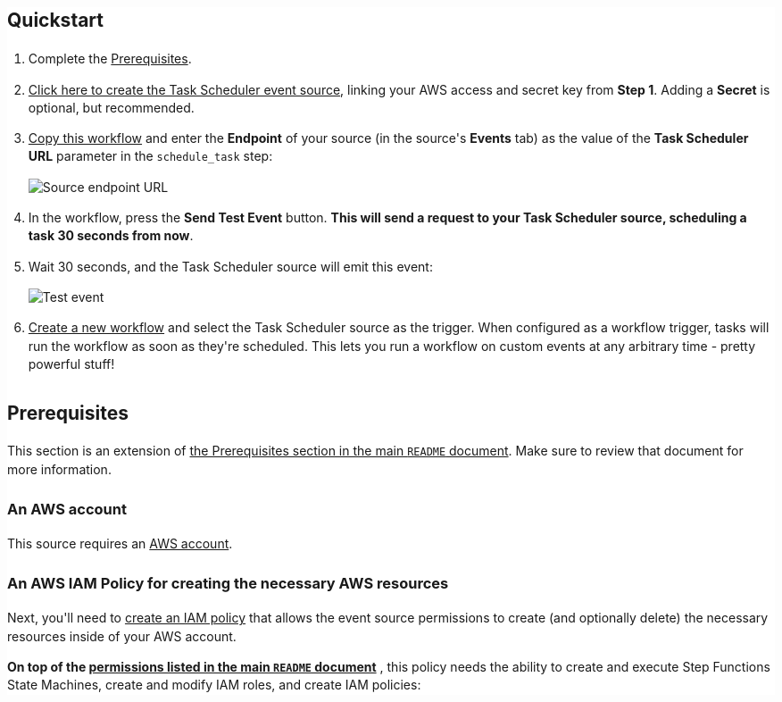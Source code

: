 
## Quickstart

1. Complete the [Prerequisites](#prerequisites).

2. [Click here to create the Task Scheduler event
   source](https://pipedream.com/sources?action=create&key=aws-new-scheduled-tasks),
   linking your AWS access and secret key from **Step 1**. Adding a **Secret**
   is optional, but recommended.

3. [Copy this
   workflow](https://pipedream.com/@dylan/example-schedule-a-task-with-the-aws-task-scheduler-source-p_zAC2aK/edit)
   and enter the **Endpoint** of your source (in the source's **Events** tab) as
   the value of the **Task Scheduler URL** parameter in the `schedule_task`
   step:

   ![Source endpoint URL](./images/source-endpoint-url.png)

4. In the workflow, press the **Send Test Event** button. **This will send a
   request to your Task Scheduler source, scheduling a task 30 seconds from
   now**.

5. Wait 30 seconds, and the Task Scheduler source will emit this event:

   ![Test event](./images/test-event.png)

6. [Create a new workflow](https://pipedream.com/new) and select the Task
   Scheduler source as the trigger. When configured as a workflow trigger, tasks
   will run the workflow as soon as they're scheduled. This lets you run a
   workflow on custom events at any arbitrary time - pretty powerful stuff!

## Prerequisites

This section is an extension of [the Prerequisites section in the main `README`
document](../README.md#prerequisites). Make sure to review that document for
more information.

### An AWS account

This source requires an [AWS
account](https://aws.amazon.com/premiumsupport/knowledge-center/create-and-activate-aws-account/).

### An AWS IAM Policy for creating the necessary AWS resources

Next, you'll need to [create an IAM
policy](https://docs.aws.amazon.com/IAM/latest/UserGuide/access_policies_create-console.html)
that allows the event source permissions to create (and optionally delete) the
necessary resources inside of your AWS account.

**On top of the [permissions listed in the main `README`
document](../README.md#minimum-permissions)** , this policy needs the ability to
create and execute Step Functions State Machines, create and modify IAM roles,
and create IAM policies:
